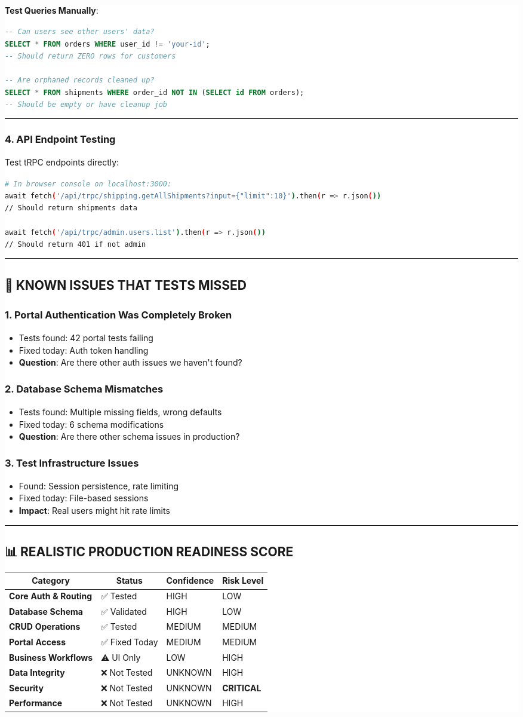 **Test Queries Manually**:
```sql
-- Can users see other users' data?
SELECT * FROM orders WHERE user_id != 'your-id';
-- Should return ZERO rows for customers

-- Are orphaned records cleaned up?
SELECT * FROM shipments WHERE order_id NOT IN (SELECT id FROM orders);
-- Should be empty or have cleanup job
```

---

### 4. **API Endpoint Testing**

Test tRPC endpoints directly:
```bash
# In browser console on localhost:3000:
await fetch('/api/trpc/shipping.getAllShipments?input={"limit":10}').then(r => r.json())
// Should return shipments data

await fetch('/api/trpc/admin.users.list').then(r => r.json())
// Should return 401 if not admin
```

---

## 🚨 KNOWN ISSUES THAT TESTS MISSED

### 1. **Portal Authentication Was Completely Broken**
- Tests found: 42 portal tests failing
- Fixed today: Auth token handling
- **Question**: Are there other auth issues we haven't found?

### 2. **Database Schema Mismatches**
- Tests found: Multiple missing fields, wrong defaults
- Fixed today: 6 schema modifications
- **Question**: Are there other schema issues in production?

### 3. **Test Infrastructure Issues**
- Found: Session persistence, rate limiting
- Fixed today: File-based sessions
- **Impact**: Real users might hit rate limits

---

## 📊 REALISTIC PRODUCTION READINESS SCORE

| Category | Status | Confidence | Risk Level |
|----------|--------|------------|------------|
| **Core Auth & Routing** | ✅ Tested | HIGH | LOW |
| **Database Schema** | ✅ Validated | HIGH | LOW |
| **CRUD Operations** | ✅ Tested | MEDIUM | MEDIUM |
| **Portal Access** | ✅ Fixed Today | MEDIUM | MEDIUM |
| **Business Workflows** | ⚠️ UI Only | LOW | HIGH |
| **Data Integrity** | ❌ Not Tested | UNKNOWN | HIGH |
| **Security** | ❌ Not Tested | UNKNOWN | **CRITICAL** |
| **Performance** | ❌ Not Tested | UNKNOWN | HIGH |